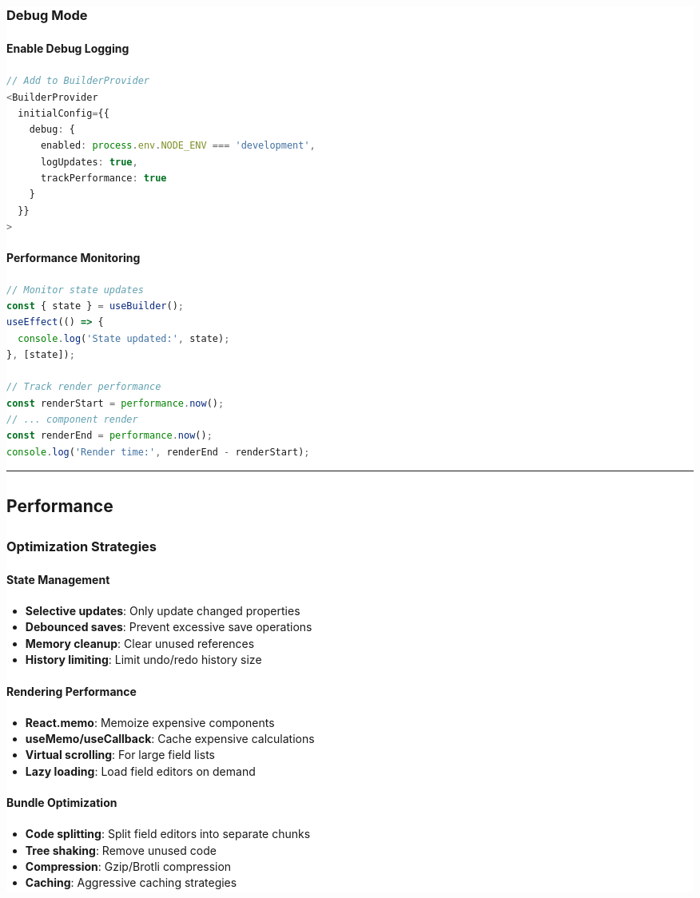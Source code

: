 ### Debug Mode

#### Enable Debug Logging
```typescript
// Add to BuilderProvider
<BuilderProvider
  initialConfig={{
    debug: {
      enabled: process.env.NODE_ENV === 'development',
      logUpdates: true,
      trackPerformance: true
    }
  }}
>
```

#### Performance Monitoring
```typescript
// Monitor state updates
const { state } = useBuilder();
useEffect(() => {
  console.log('State updated:', state);
}, [state]);

// Track render performance
const renderStart = performance.now();
// ... component render
const renderEnd = performance.now();
console.log('Render time:', renderEnd - renderStart);
```

---

## Performance

### Optimization Strategies

#### State Management
- **Selective updates**: Only update changed properties
- **Debounced saves**: Prevent excessive save operations
- **Memory cleanup**: Clear unused references
- **History limiting**: Limit undo/redo history size

#### Rendering Performance
- **React.memo**: Memoize expensive components
- **useMemo/useCallback**: Cache expensive calculations
- **Virtual scrolling**: For large field lists
- **Lazy loading**: Load field editors on demand

#### Bundle Optimization
- **Code splitting**: Split field editors into separate chunks
- **Tree shaking**: Remove unused code
- **Compression**: Gzip/Brotli compression
- **Caching**: Aggressive caching strategies
